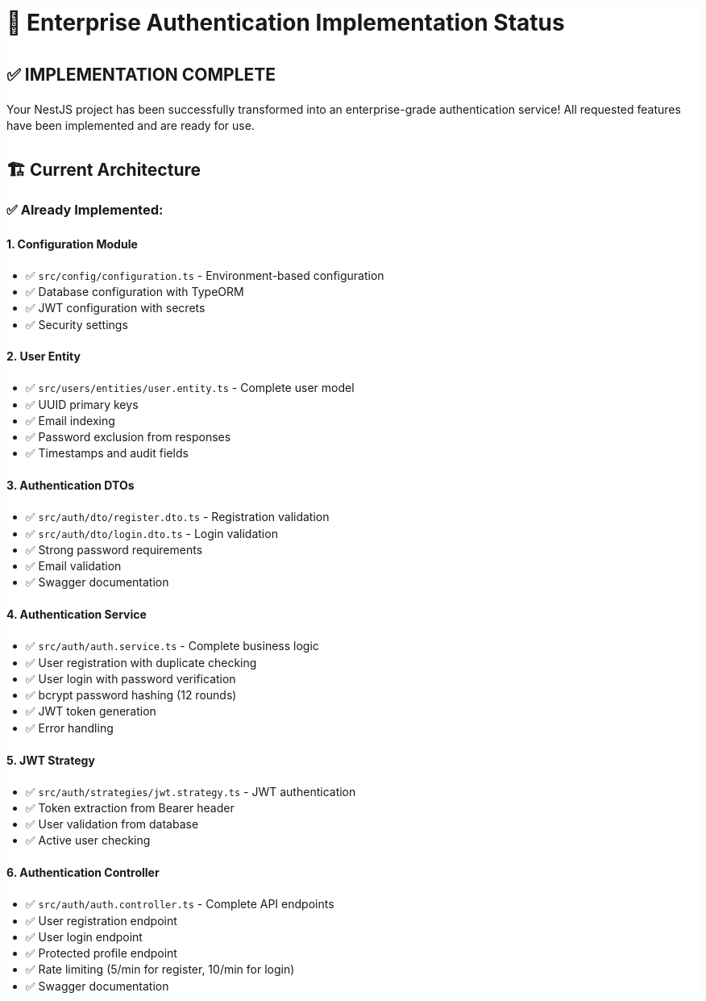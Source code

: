 # 🎉 Enterprise Authentication Implementation Status

## ✅ **IMPLEMENTATION COMPLETE**

Your NestJS project has been successfully transformed into an enterprise-grade authentication service! All requested features have been implemented and are ready for use.

## 🏗️ **Current Architecture**

### **✅ Already Implemented:**

#### **1. Configuration Module**
- ✅ `src/config/configuration.ts` - Environment-based configuration
- ✅ Database configuration with TypeORM
- ✅ JWT configuration with secrets
- ✅ Security settings

#### **2. User Entity**
- ✅ `src/users/entities/user.entity.ts` - Complete user model
- ✅ UUID primary keys
- ✅ Email indexing
- ✅ Password exclusion from responses
- ✅ Timestamps and audit fields

#### **3. Authentication DTOs**
- ✅ `src/auth/dto/register.dto.ts` - Registration validation
- ✅ `src/auth/dto/login.dto.ts` - Login validation
- ✅ Strong password requirements
- ✅ Email validation
- ✅ Swagger documentation

#### **4. Authentication Service**
- ✅ `src/auth/auth.service.ts` - Complete business logic
- ✅ User registration with duplicate checking
- ✅ User login with password verification
- ✅ bcrypt password hashing (12 rounds)
- ✅ JWT token generation
- ✅ Error handling

#### **5. JWT Strategy**
- ✅ `src/auth/strategies/jwt.strategy.ts` - JWT authentication
- ✅ Token extraction from Bearer header
- ✅ User validation from database
- ✅ Active user checking

#### **6. Authentication Controller**
- ✅ `src/auth/auth.controller.ts` - Complete API endpoints
- ✅ User registration endpoint
- ✅ User login endpoint
- ✅ Protected profile endpoint
- ✅ Rate limiting (5/min for register, 10/min for login)
- ✅ Swagger documentation
